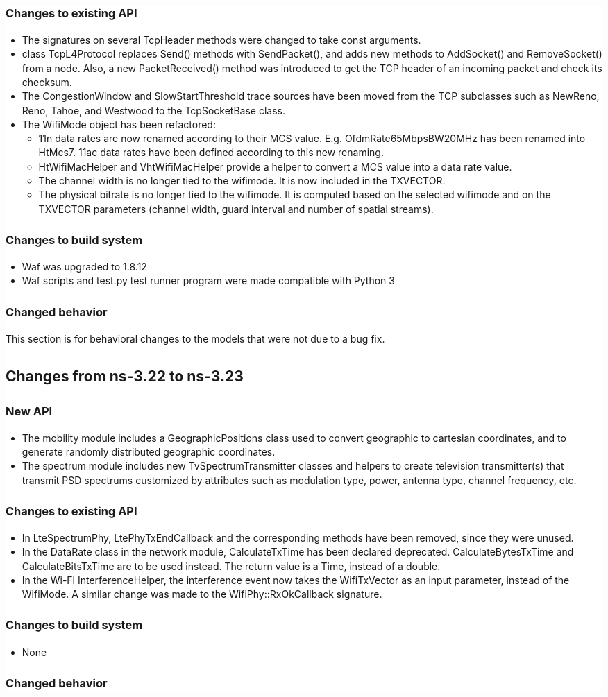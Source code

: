 ### Changes to existing API

- The signatures on several TcpHeader methods were changed to take const arguments.
- class TcpL4Protocol replaces Send() methods with SendPacket(), and adds new methods to AddSocket() and RemoveSocket() from a node. Also, a new PacketReceived() method was introduced to get the TCP header of an incoming packet and check its checksum.
- The CongestionWindow and SlowStartThreshold trace sources have been moved from the TCP subclasses such as NewReno, Reno, Tahoe, and Westwood to the TcpSocketBase class.
- The WifiMode object has been refactored:
  - 11n data rates are now renamed according to their MCS value. E.g. OfdmRate65MbpsBW20MHz has been renamed into HtMcs7. 11ac data rates have been defined according to this new renaming.
  - HtWifiMacHelper and VhtWifiMacHelper provide a helper to convert a MCS value into a data rate value.
  - The channel width is no longer tied to the wifimode. It is now included in the TXVECTOR.
  - The physical bitrate is no longer tied to the wifimode. It is computed based on the selected wifimode and on the TXVECTOR parameters (channel width, guard interval and number of spatial streams).

### Changes to build system

- Waf was upgraded to 1.8.12
- Waf scripts and test.py test runner program were made compatible with Python 3

### Changed behavior

This section is for behavioral changes to the models that were not due to a bug fix.

## Changes from ns-3.22 to ns-3.23

### New API

- The mobility module includes a GeographicPositions class used to convert geographic to cartesian coordinates, and to generate randomly distributed geographic coordinates.
- The spectrum module includes new TvSpectrumTransmitter classes and helpers to create television transmitter(s) that transmit PSD spectrums customized by attributes such as modulation type, power, antenna type, channel frequency, etc.

### Changes to existing API

- In LteSpectrumPhy, LtePhyTxEndCallback and the corresponding methods have been removed, since they were unused.
- In the DataRate class in the network module, CalculateTxTime has been declared deprecated. CalculateBytesTxTime and CalculateBitsTxTime are to be used instead. The return value is a Time, instead of a double.
- In the Wi-Fi InterferenceHelper, the interference event now takes the WifiTxVector as an input parameter, instead of the WifiMode. A similar change was made to the WifiPhy::RxOkCallback signature.

### Changes to build system

- None

### Changed behavior
